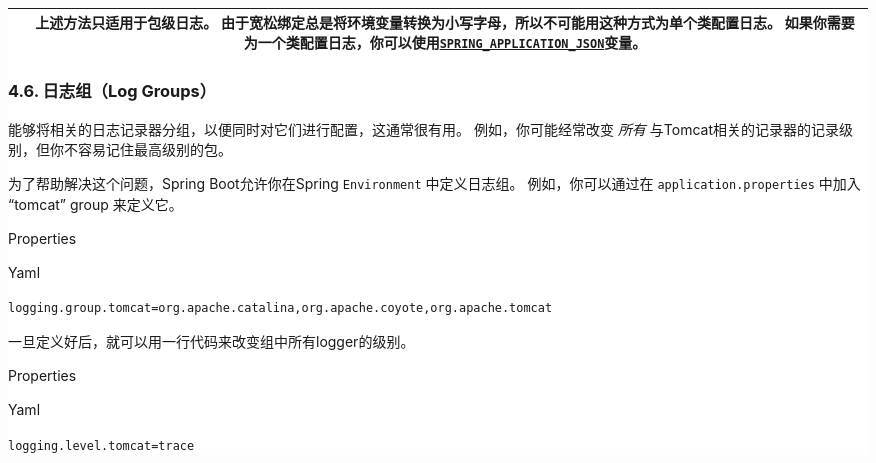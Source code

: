 



|  | 上述方法只适用于包级日志。 由于宽松绑定总是将环境变量转换为小写字母，所以不可能用这种方式为单个类配置日志。 如果你需要为一个类配置日志，你可以使用[`SPRING_APPLICATION_JSON`](https://springdoc.cn/spring-boot/features.html#features.external-config.application-json)变量。 |
| --- | --- |







### [](https://springdoc.cn/spring-boot/features.html#features.logging.log-groups)4.6\. 日志组（Log Groups）



能够将相关的日志记录器分组，以便同时对它们进行配置，这通常很有用。 例如，你可能经常改变 _所有_ 与Tomcat相关的记录器的记录级别，但你不容易记住最高级别的包。





为了帮助解决这个问题，Spring Boot允许你在Spring `Environment` 中定义日志组。 例如，你可以通过在 `application.properties` 中加入 “tomcat” group 来定义它。







Properties

Yaml





```
logging.group.tomcat=org.apache.catalina,org.apache.coyote,org.apache.tomcat

```







一旦定义好后，就可以用一行代码来改变组中所有logger的级别。







Properties

Yaml





```
logging.level.tomcat=trace

```



